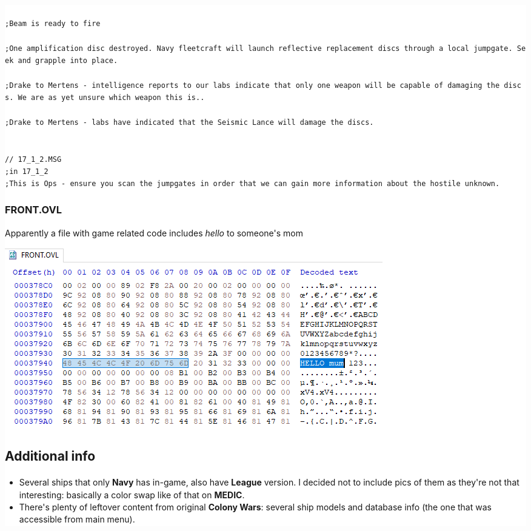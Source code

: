 ```break-space

;Beam is ready to fire

;One amplification disc destroyed. Navy fleetcraft will launch reflective replacement discs through a local jumpgate. Seek and grapple into place.

;Drake to Mertens - intelligence reports to our labs indicate that only one weapon will be capable of damaging the discs. We are as yet unsure which weapon this is..

;Drake to Mertens - labs have indicated that the Seismic Lance will damage the discs.


// 17_1_2.MSG
;in 17_1_2
;This is Ops - ensure you scan the jumpgates in order that we can gain more information about the hostile unknown.
```

### **FRONT.OVL**

Apparently a file with game related code includes *hello* to someone's mom

![MUM](./mum.png)

## **Additional info**

* Several ships that only **Navy** has in-game, also have **League** version. I decided not to include pics of them as they're not that interesting: basically a color swap like of that on **MEDIC**.
* There's plenty of leftover content from original **Colony Wars**: several ship models and database info (the one that was accessible from main menu).